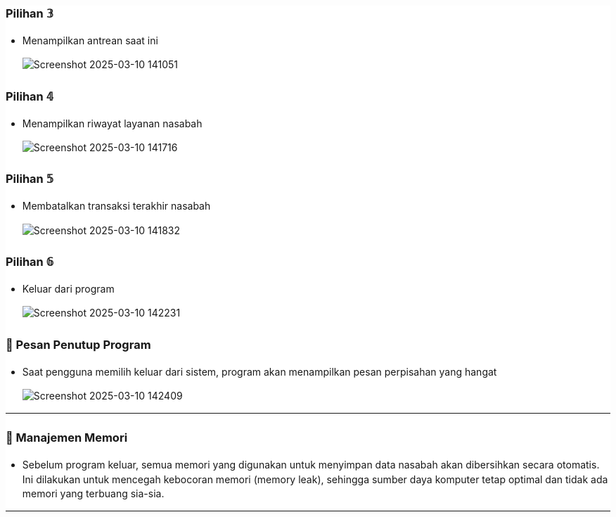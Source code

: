 ### Pilihan 𝟛 

- Menampilkan antrean saat ini 

  ![Screenshot 2025-03-10 141051](https://github.com/user-attachments/assets/a2e14634-e07b-4576-8434-aa2f3948b64a)

### Pilihan 𝟜

- Menampilkan riwayat layanan nasabah

  ![Screenshot 2025-03-10 141716](https://github.com/user-attachments/assets/b9e0ec2f-814c-4de0-995c-98211f58082c)

### Pilihan 𝟝

- Membatalkan transaksi terakhir nasabah

  ![Screenshot 2025-03-10 141832](https://github.com/user-attachments/assets/1a81c87f-4637-48a2-a572-916aa4e97359)

### Pilihan 𝟞

- Keluar dari program 

  ![Screenshot 2025-03-10 142231](https://github.com/user-attachments/assets/2d0623ac-44d3-4760-b10a-84547c047b6f)

### 🎉 Pesan Penutup Program

- Saat pengguna memilih keluar dari sistem, program akan menampilkan pesan perpisahan yang hangat

  ![Screenshot 2025-03-10 142409](https://github.com/user-attachments/assets/c71e5985-9b23-4f16-b1e7-e6ae2fb7c70f)

---

### 📝 Manajemen Memori

- Sebelum program keluar, semua memori yang digunakan untuk menyimpan data nasabah akan dibersihkan secara otomatis. Ini dilakukan untuk mencegah kebocoran memori (memory leak), sehingga sumber 
  daya komputer tetap optimal dan tidak ada memori yang terbuang sia-sia.
  
---
